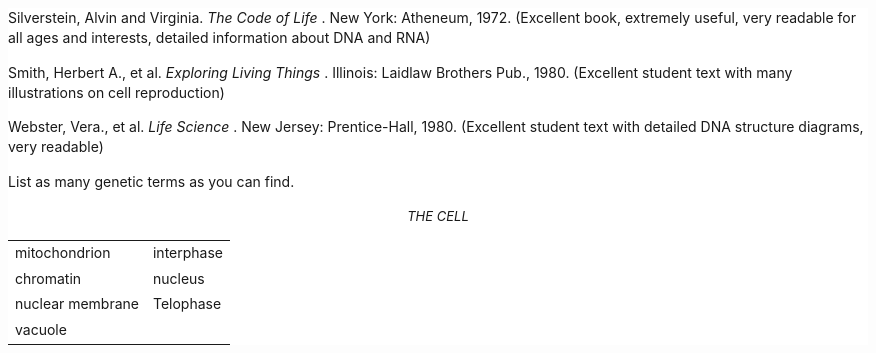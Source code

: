 Silverstein, Alvin and Virginia.
<i>
The Code of Life
</i>
. New York: Atheneum, 1972. (Excellent book, extremely useful, very readable for all ages and interests, detailed information about DNA and RNA)
</p>
<p>
Smith, Herbert A., et al.
<i>
Exploring Living Things
</i>
. Illinois: Laidlaw Brothers Pub., 1980. (Excellent student text with many illustrations on cell reproduction)
</p>
<p>
Webster, Vera., et al.
<i>
Life Science
</i>
. New Jersey: Prentice-Hall, 1980. (Excellent student text with detailed DNA structure diagrams, very readable)
</p>
</font>
<p>
List as many genetic terms as you can find.
</p>
<center>
<i>
<font size="-1">
THE CELL
</font>
</i>
</center>
<table border="0">
<tr>
<td>
mitochondrion
</td>
<td>
interphase
</td>
</tr>
<tr>
<td>
chromatin
</td>
<td>
nucleus
</td>
</tr>
<tr>
<td>
nuclear membrane
</td>
<td>
Telophase
</td>
</tr>
<tr>
<td>
vacuole
</td>
<td>